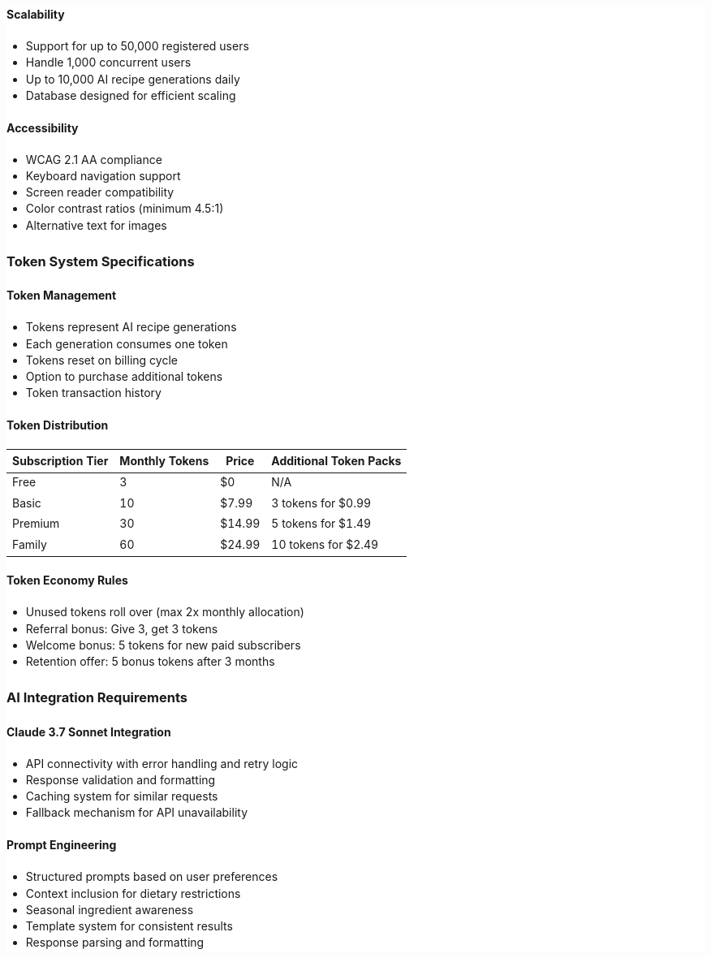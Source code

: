 #### Scalability
- Support for up to 50,000 registered users
- Handle 1,000 concurrent users
- Up to 10,000 AI recipe generations daily
- Database designed for efficient scaling

#### Accessibility
- WCAG 2.1 AA compliance
- Keyboard navigation support
- Screen reader compatibility
- Color contrast ratios (minimum 4.5:1)
- Alternative text for images

### Token System Specifications

#### Token Management
- Tokens represent AI recipe generations
- Each generation consumes one token
- Tokens reset on billing cycle
- Option to purchase additional tokens
- Token transaction history

#### Token Distribution
| Subscription Tier | Monthly Tokens | Price | Additional Token Packs |
|-------------------|----------------|-------|------------------------|
| Free              | 3              | $0    | N/A                    |
| Basic             | 10             | $7.99 | 3 tokens for $0.99     |
| Premium           | 30             | $14.99| 5 tokens for $1.49     |
| Family            | 60             | $24.99| 10 tokens for $2.49    |

#### Token Economy Rules
- Unused tokens roll over (max 2x monthly allocation)
- Referral bonus: Give 3, get 3 tokens
- Welcome bonus: 5 tokens for new paid subscribers
- Retention offer: 5 bonus tokens after 3 months

### AI Integration Requirements

#### Claude 3.7 Sonnet Integration
- API connectivity with error handling and retry logic
- Response validation and formatting
- Caching system for similar requests
- Fallback mechanism for API unavailability

#### Prompt Engineering
- Structured prompts based on user preferences
- Context inclusion for dietary restrictions
- Seasonal ingredient awareness
- Template system for consistent results
- Response parsing and formatting
